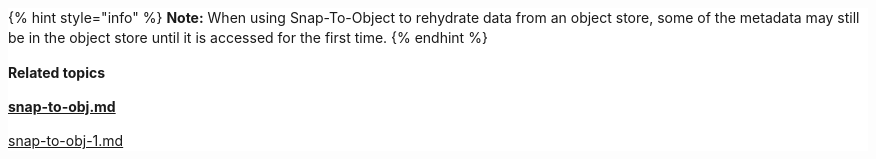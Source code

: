 {% hint style="info" %}
**Note:** When using Snap-To-Object to rehydrate data from an object store, some of the metadata may still be in the object store until it is accessed for the first time.
{% endhint %}



**Related topics**

****[snap-to-obj.md](snap-to-obj.md "mention")****

[snap-to-obj-1.md](snap-to-obj-1.md "mention")
